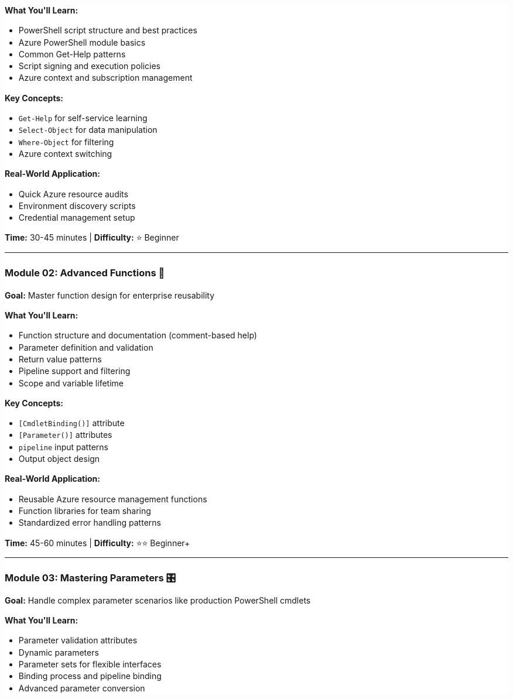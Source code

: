 **What You'll Learn:**
- PowerShell script structure and best practices
- Azure PowerShell module basics
- Common Get-Help patterns
- Script signing and execution policies
- Azure context and subscription management

**Key Concepts:**
- `Get-Help` for self-service learning
- `Select-Object` for data manipulation
- `Where-Object` for filtering
- Azure context switching

**Real-World Application:**
- Quick Azure resource audits
- Environment discovery scripts
- Credential management setup

**Time:** 30-45 minutes | **Difficulty:** ⭐ Beginner

---

### **Module 02: Advanced Functions** 🔧
**Goal:** Master function design for enterprise reusability

**What You'll Learn:**
- Function structure and documentation (comment-based help)
- Parameter definition and validation
- Return value patterns
- Pipeline support and filtering
- Scope and variable lifetime

**Key Concepts:**
- `[CmdletBinding()]` attribute
- `[Parameter()]` attributes
- `pipeline` input patterns
- Output object design

**Real-World Application:**
- Reusable Azure resource management functions
- Function libraries for team sharing
- Standardized error handling patterns

**Time:** 45-60 minutes | **Difficulty:** ⭐⭐ Beginner+

---

### **Module 03: Mastering Parameters** 🎛️
**Goal:** Handle complex parameter scenarios like production PowerShell cmdlets

**What You'll Learn:**
- Parameter validation attributes
- Dynamic parameters
- Parameter sets for flexible interfaces
- Binding process and pipeline binding
- Advanced parameter conversion
